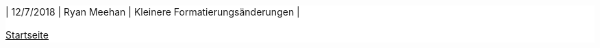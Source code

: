 | 12/7/2018  | Ryan Meehan       | Kleinere Formatierungsänderungen |

[Startseite](http://partner-docs.microsoft.com)

